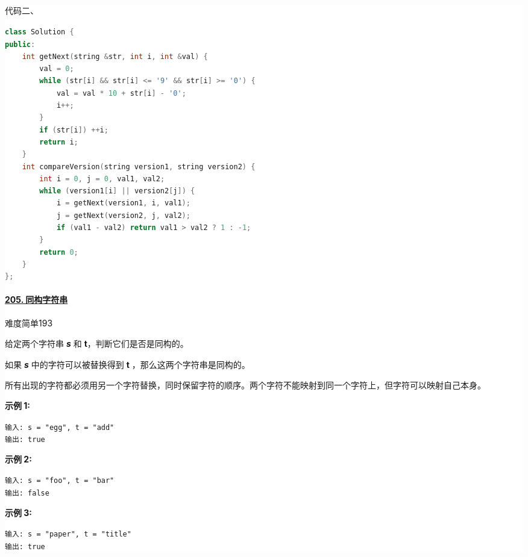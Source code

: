 代码二、

```cpp
class Solution {
public:
    int getNext(string &str, int i, int &val) {
        val = 0;
        while (str[i] && str[i] <= '9' && str[i] >= '0') {
            val = val * 10 + str[i] - '0';
            i++;
        }
        if (str[i]) ++i;
        return i;
    }
    int compareVersion(string version1, string version2) {
        int i = 0, j = 0, val1, val2;
        while (version1[i] || version2[j]) {
            i = getNext(version1, i, val1);
            j = getNext(version2, j, val2);
            if (val1 - val2) return val1 > val2 ? 1 : -1;
        }
        return 0;
    }
};
```

#### [205. 同构字符串](https://leetcode-cn.com/problems/isomorphic-strings/)

难度简单193

给定两个字符串 ***s*** 和 **t**，判断它们是否是同构的。

如果 ***s*** 中的字符可以被替换得到 **t** ，那么这两个字符串是同构的。

所有出现的字符都必须用另一个字符替换，同时保留字符的顺序。两个字符不能映射到同一个字符上，但字符可以映射自己本身。

**示例 1:**

```
输入: s = "egg", t = "add"
输出: true
```

**示例 2:**

```
输入: s = "foo", t = "bar"
输出: false
```

**示例 3:**

```
输入: s = "paper", t = "title"
输出: true
```
